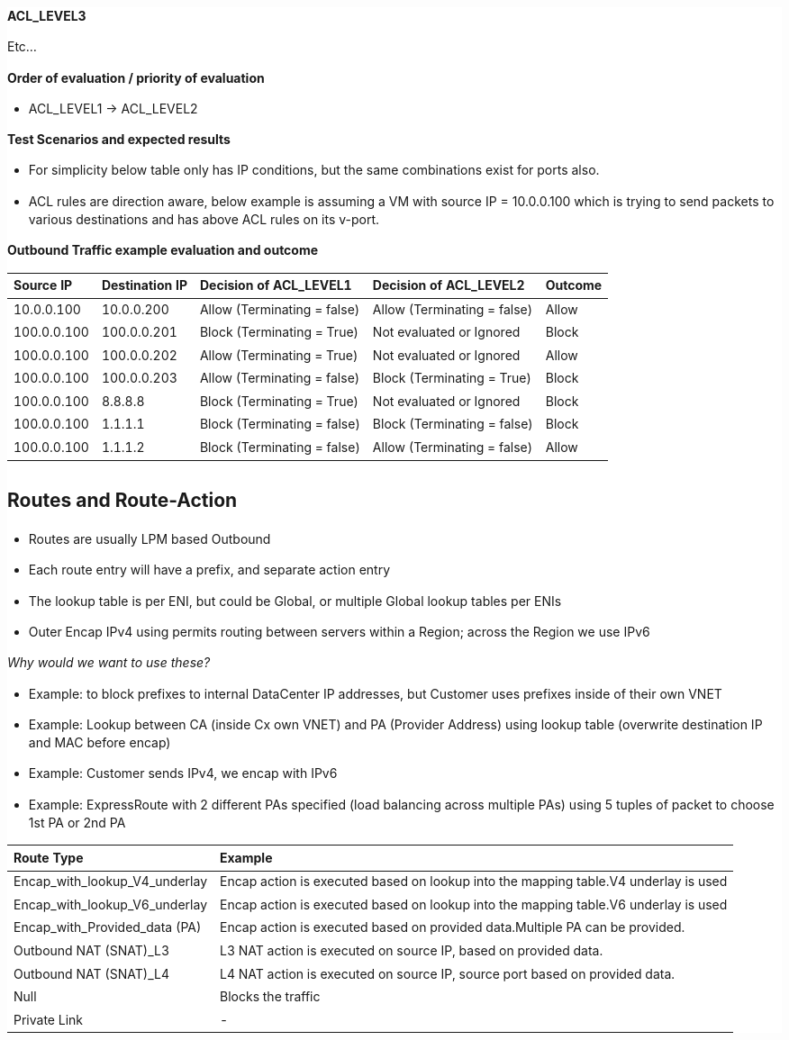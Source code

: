 **ACL_LEVEL3**

Etc…

**Order of evaluation / priority of evaluation**

- ACL_LEVEL1 \-> ACL_LEVEL2

**Test Scenarios and expected results** 

- For simplicity below table only has IP conditions, but the same combinations exist for ports also.

- ACL rules are direction aware, below example is assuming a VM with source IP = 10.0.0.100 which is trying to send packets to various destinations and has above ACL rules on its v\-port.

**Outbound Traffic example evaluation and outcome**

| Source IP| Destination IP| Decision of ACL_LEVEL1| Decision of ACL_LEVEL2| Outcome
|:----------|:----------|:----------|:----------|:----------
| 10.0.0.100| 10.0.0.200| Allow (Terminating = false)| Allow (Terminating = false)| Allow
| 100.0.0.100| 100.0.0.201| Block (Terminating = True)| Not evaluated or Ignored| Block
| 100.0.0.100| 100.0.0.202| Allow (Terminating = True)| Not evaluated or Ignored| Allow
| 100.0.0.100| 100.0.0.203| Allow (Terminating = false)| Block (Terminating = True)| Block
| 100.0.0.100| 8.8.8.8| Block (Terminating = True)| Not evaluated or Ignored| Block
| 100.0.0.100| 1.1.1.1| Block (Terminating = false)| Block (Terminating = false)| Block
| 100.0.0.100| 1.1.1.2| Block (Terminating = false)| Allow (Terminating = false)| Allow


## Routes and Route-Action

- Routes are usually LPM based Outbound

- Each route entry will have a prefix, and separate action entry

- The lookup table is per ENI, but could be Global, or multiple Global lookup tables per ENIs

- Outer Encap IPv4 using permits routing between servers within a Region; across the Region we use IPv6

*Why would we want to use these?* 

- Example:  to block prefixes to internal DataCenter IP addresses, but Customer uses prefixes inside of their own VNET

- Example:  Lookup between CA (inside Cx own VNET) and PA (Provider Address) using lookup table (overwrite destination IP and MAC before encap)

- Example:  Customer sends IPv4, we encap with IPv6

- Example:  ExpressRoute with 2 different PAs specified (load balancing across multiple PAs) using 5 tuples of packet to choose 1st PA or 2nd PA

| Route Type| Example 
|:----------|:----------
| Encap_with_lookup_V4_underlay| Encap action is executed based on lookup into the mapping table.V4 underlay is used
| Encap_with_lookup_V6_underlay| Encap action is executed based on lookup into the mapping table.V6 underlay is used
| Encap_with_Provided_data (PA)| Encap action is executed based on provided data.Multiple PA can be provided.
| Outbound NAT (SNAT)_L3| L3 NAT action is executed on source IP, based on provided data.
| Outbound NAT (SNAT)_L4| L4 NAT action is executed on source IP, source port based on provided data.
| Null | Blocks the traffic 
| Private Link | -